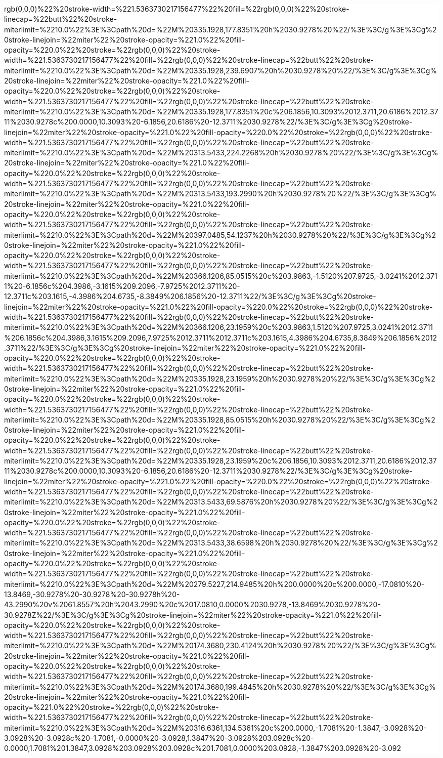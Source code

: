 rgb(0,0,0)%22%20stroke-width=%221.5363730217156477%22%20fill=%22rgb(0,0,0)%22%20stroke-linecap=%22butt%22%20stroke-miterlimit=%2210.0%22%3E%3Cpath%20d=%22M%20335.1928,177.8351%20h%2030.9278%20%22/%3E%3C/g%3E%3Cg%20stroke-linejoin=%22miter%22%20stroke-opacity=%221.0%22%20fill-opacity=%220.0%22%20stroke=%22rgb(0,0,0)%22%20stroke-width=%221.5363730217156477%22%20fill=%22rgb(0,0,0)%22%20stroke-linecap=%22butt%22%20stroke-miterlimit=%2210.0%22%3E%3Cpath%20d=%22M%20335.1928,239.6907%20h%2030.9278%20%22/%3E%3C/g%3E%3Cg%20stroke-linejoin=%22miter%22%20stroke-opacity=%221.0%22%20fill-opacity=%220.0%22%20stroke=%22rgb(0,0,0)%22%20stroke-width=%221.5363730217156477%22%20fill=%22rgb(0,0,0)%22%20stroke-linecap=%22butt%22%20stroke-miterlimit=%2210.0%22%3E%3Cpath%20d=%22M%20335.1928,177.8351%20c%206.1856,10.3093%2012.3711,20.6186%2012.3711%2030.9278c%200.0000,10.3093%20-6.1856,20.6186%20-12.3711%2030.9278%22/%3E%3C/g%3E%3Cg%20stroke-linejoin=%22miter%22%20stroke-opacity=%221.0%22%20fill-opacity=%220.0%22%20stroke=%22rgb(0,0,0)%22%20stroke-width=%221.5363730217156477%22%20fill=%22rgb(0,0,0)%22%20stroke-linecap=%22butt%22%20stroke-miterlimit=%2210.0%22%3E%3Cpath%20d=%22M%20313.5433,224.2268%20h%2030.9278%20%22/%3E%3C/g%3E%3Cg%20stroke-linejoin=%22miter%22%20stroke-opacity=%221.0%22%20fill-opacity=%220.0%22%20stroke=%22rgb(0,0,0)%22%20stroke-width=%221.5363730217156477%22%20fill=%22rgb(0,0,0)%22%20stroke-linecap=%22butt%22%20stroke-miterlimit=%2210.0%22%3E%3Cpath%20d=%22M%20313.5433,193.2990%20h%2030.9278%20%22/%3E%3C/g%3E%3Cg%20stroke-linejoin=%22miter%22%20stroke-opacity=%221.0%22%20fill-opacity=%220.0%22%20stroke=%22rgb(0,0,0)%22%20stroke-width=%221.5363730217156477%22%20fill=%22rgb(0,0,0)%22%20stroke-linecap=%22butt%22%20stroke-miterlimit=%2210.0%22%3E%3Cpath%20d=%22M%20397.0485,54.1237%20h%2030.9278%20%22/%3E%3C/g%3E%3Cg%20stroke-linejoin=%22miter%22%20stroke-opacity=%221.0%22%20fill-opacity=%220.0%22%20stroke=%22rgb(0,0,0)%22%20stroke-width=%221.5363730217156477%22%20fill=%22rgb(0,0,0)%22%20stroke-linecap=%22butt%22%20stroke-miterlimit=%2210.0%22%3E%3Cpath%20d=%22M%20366.1206,85.0515%20c%203.9863,-1.5120%207.9725,-3.0241%2012.3711%20-6.1856c%204.3986,-3.1615%209.2096,-7.9725%2012.3711%20-12.3711c%203.1615,-4.3986%204.6735,-8.3849%206.1856%20-12.3711%22/%3E%3C/g%3E%3Cg%20stroke-linejoin=%22miter%22%20stroke-opacity=%221.0%22%20fill-opacity=%220.0%22%20stroke=%22rgb(0,0,0)%22%20stroke-width=%221.5363730217156477%22%20fill=%22rgb(0,0,0)%22%20stroke-linecap=%22butt%22%20stroke-miterlimit=%2210.0%22%3E%3Cpath%20d=%22M%20366.1206,23.1959%20c%203.9863,1.5120%207.9725,3.0241%2012.3711%206.1856c%204.3986,3.1615%209.2096,7.9725%2012.3711%2012.3711c%203.1615,4.3986%204.6735,8.3849%206.1856%2012.3711%22/%3E%3C/g%3E%3Cg%20stroke-linejoin=%22miter%22%20stroke-opacity=%221.0%22%20fill-opacity=%220.0%22%20stroke=%22rgb(0,0,0)%22%20stroke-width=%221.5363730217156477%22%20fill=%22rgb(0,0,0)%22%20stroke-linecap=%22butt%22%20stroke-miterlimit=%2210.0%22%3E%3Cpath%20d=%22M%20335.1928,23.1959%20h%2030.9278%20%22/%3E%3C/g%3E%3Cg%20stroke-linejoin=%22miter%22%20stroke-opacity=%221.0%22%20fill-opacity=%220.0%22%20stroke=%22rgb(0,0,0)%22%20stroke-width=%221.5363730217156477%22%20fill=%22rgb(0,0,0)%22%20stroke-linecap=%22butt%22%20stroke-miterlimit=%2210.0%22%3E%3Cpath%20d=%22M%20335.1928,85.0515%20h%2030.9278%20%22/%3E%3C/g%3E%3Cg%20stroke-linejoin=%22miter%22%20stroke-opacity=%221.0%22%20fill-opacity=%220.0%22%20stroke=%22rgb(0,0,0)%22%20stroke-width=%221.5363730217156477%22%20fill=%22rgb(0,0,0)%22%20stroke-linecap=%22butt%22%20stroke-miterlimit=%2210.0%22%3E%3Cpath%20d=%22M%20335.1928,23.1959%20c%206.1856,10.3093%2012.3711,20.6186%2012.3711%2030.9278c%200.0000,10.3093%20-6.1856,20.6186%20-12.3711%2030.9278%22/%3E%3C/g%3E%3Cg%20stroke-linejoin=%22miter%22%20stroke-opacity=%221.0%22%20fill-opacity=%220.0%22%20stroke=%22rgb(0,0,0)%22%20stroke-width=%221.5363730217156477%22%20fill=%22rgb(0,0,0)%22%20stroke-linecap=%22butt%22%20stroke-miterlimit=%2210.0%22%3E%3Cpath%20d=%22M%20313.5433,69.5876%20h%2030.9278%20%22/%3E%3C/g%3E%3Cg%20stroke-linejoin=%22miter%22%20stroke-opacity=%221.0%22%20fill-opacity=%220.0%22%20stroke=%22rgb(0,0,0)%22%20stroke-width=%221.5363730217156477%22%20fill=%22rgb(0,0,0)%22%20stroke-linecap=%22butt%22%20stroke-miterlimit=%2210.0%22%3E%3Cpath%20d=%22M%20313.5433,38.6598%20h%2030.9278%20%22/%3E%3C/g%3E%3Cg%20stroke-linejoin=%22miter%22%20stroke-opacity=%221.0%22%20fill-opacity=%220.0%22%20stroke=%22rgb(0,0,0)%22%20stroke-width=%221.5363730217156477%22%20fill=%22rgb(0,0,0)%22%20stroke-linecap=%22butt%22%20stroke-miterlimit=%2210.0%22%3E%3Cpath%20d=%22M%20279.5227,214.9485%20h%200.0000%20c%200.0000,-17.0810%20-13.8469,-30.9278%20-30.9278%20-30.9278h%20-43.2990%20v%2061.8557%20h%2043.2990%20c%2017.0810,0.0000%2030.9278,-13.8469%2030.9278%20-30.9278Z%22/%3E%3C/g%3E%3Cg%20stroke-linejoin=%22miter%22%20stroke-opacity=%221.0%22%20fill-opacity=%220.0%22%20stroke=%22rgb(0,0,0)%22%20stroke-width=%221.5363730217156477%22%20fill=%22rgb(0,0,0)%22%20stroke-linecap=%22butt%22%20stroke-miterlimit=%2210.0%22%3E%3Cpath%20d=%22M%20174.3680,230.4124%20h%2030.9278%20%22/%3E%3C/g%3E%3Cg%20stroke-linejoin=%22miter%22%20stroke-opacity=%221.0%22%20fill-opacity=%220.0%22%20stroke=%22rgb(0,0,0)%22%20stroke-width=%221.5363730217156477%22%20fill=%22rgb(0,0,0)%22%20stroke-linecap=%22butt%22%20stroke-miterlimit=%2210.0%22%3E%3Cpath%20d=%22M%20174.3680,199.4845%20h%2030.9278%20%22/%3E%3C/g%3E%3Cg%20stroke-linejoin=%22miter%22%20stroke-opacity=%221.0%22%20fill-opacity=%221.0%22%20stroke=%22rgb(0,0,0)%22%20stroke-width=%221.5363730217156477%22%20fill=%22rgb(0,0,0)%22%20stroke-linecap=%22butt%22%20stroke-miterlimit=%2210.0%22%3E%3Cpath%20d=%22M%20316.6361,134.5361%20c%200.0000,-1.7081%20-1.3847,-3.0928%20-3.0928%20-3.0928c%20-1.7081,-0.0000%20-3.0928,1.3847%20-3.0928%203.0928c%20-0.0000,1.7081%201.3847,3.0928%203.0928%203.0928c%201.7081,0.0000%203.0928,-1.3847%203.0928%20-3.092